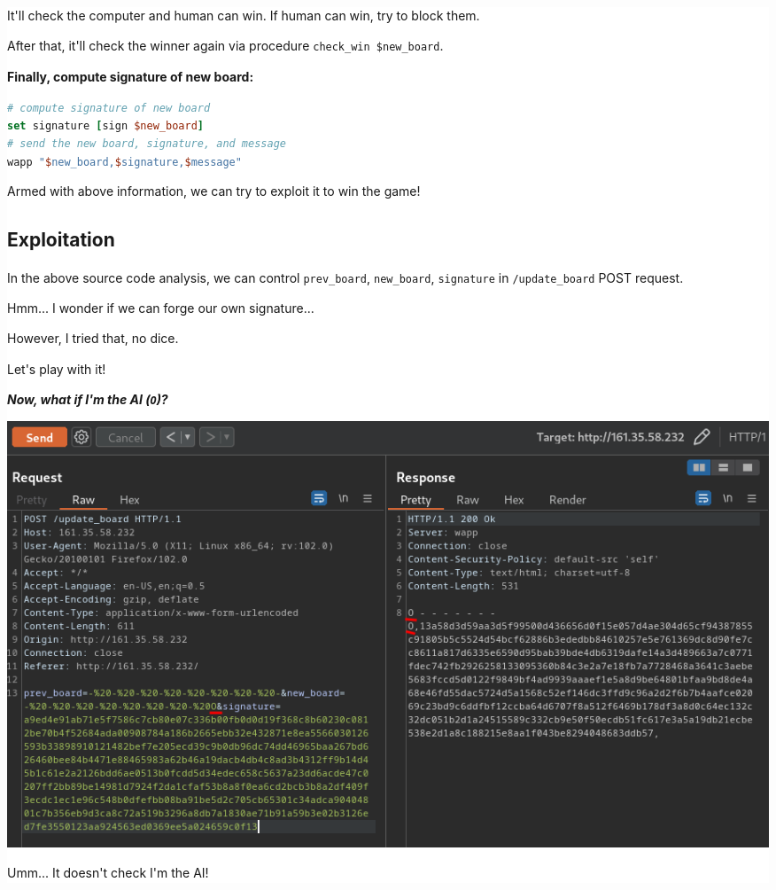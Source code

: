 It'll check the computer and human can win. If human can win, try to block them.

After that, it'll check the winner again via procedure `check_win $new_board`.

**Finally, compute signature of new board:**
```tcl
# compute signature of new board
set signature [sign $new_board]
# send the new board, signature, and message
wapp "$new_board,$signature,$message"
```

Armed with above information, we can try to exploit it to win the game!

## Exploitation

In the above source code analysis, we can control `prev_board`, `new_board`, `signature` in `/update_board` POST request.

Hmm... I wonder if we can forge our own signature...

However, I tried that, no dice.

Let's play with it!

***Now, what if I'm the AI (`O`)?***

![](https://github.com/siunam321/CTF-Writeups/blob/main/DamCTF-2023/images/Pasted%20image%2020230408150116.png)

Umm... It doesn't check I'm the AI!
